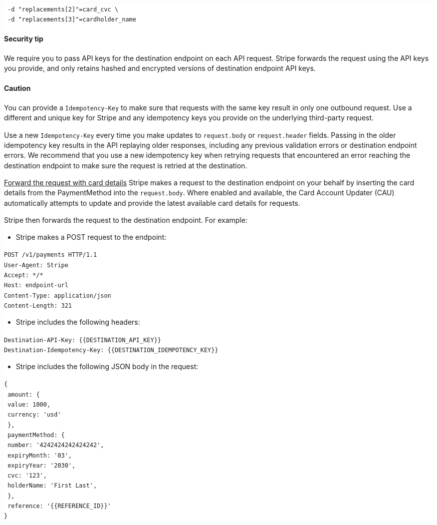 ```
 -d "replacements[2]"=card_cvc \
 -d "replacements[3]"=cardholder_name
```

#### Security tip

We require you to pass API keys for the destination endpoint on each API
request. Stripe forwards the request using the API keys you provide, and only
retains hashed and encrypted versions of destination endpoint API keys.

#### Caution

You can provide a `Idempotency-Key` to make sure that requests with the same key
result in only one outbound request. Use a different and unique key for Stripe
and any idempotency keys you provide on the underlying third-party request.

Use a new `Idempotency-Key` every time you make updates to `request.body` or
`request.header` fields. Passing in the older idempotency key results in the API
replaying older responses, including any previous validation errors or
destination endpoint errors. We recommend that you use a new idempotency key
when retrying requests that encountered an error reaching the destination
endpoint to make sure the request is retried at the destination.

[Forward the request with card
details](https://docs.stripe.com/payments/vault-and-forward#forward-request)
Stripe makes a request to the destination endpoint on your behalf by inserting
the card details from the PaymentMethod into the `request.body`. Where enabled
and available, the Card Account Updater (CAU) automatically attempts to update
and provide the latest available card details for requests.

Stripe then forwards the request to the destination endpoint. For example:

- Stripe makes a POST request to the endpoint:

```
POST /v1/payments HTTP/1.1
User-Agent: Stripe
Accept: */*
Host: endpoint-url
Content-Type: application/json
Content-Length: 321

```
- Stripe includes the following headers:

```
Destination-API-Key: {{DESTINATION_API_KEY}}
Destination-Idempotency-Key: {{DESTINATION_IDEMPOTENCY_KEY}}

```
- Stripe includes the following JSON body in the request:

```
{
 amount: {
 value: 1000,
 currency: 'usd'
 },
 paymentMethod: {
 number: '4242424242424242',
 expiryMonth: '03',
 expiryYear: '2030',
 cvc: '123',
 holderName: 'First Last',
 },
 reference: '{{REFERENCE_ID}}'
}

```